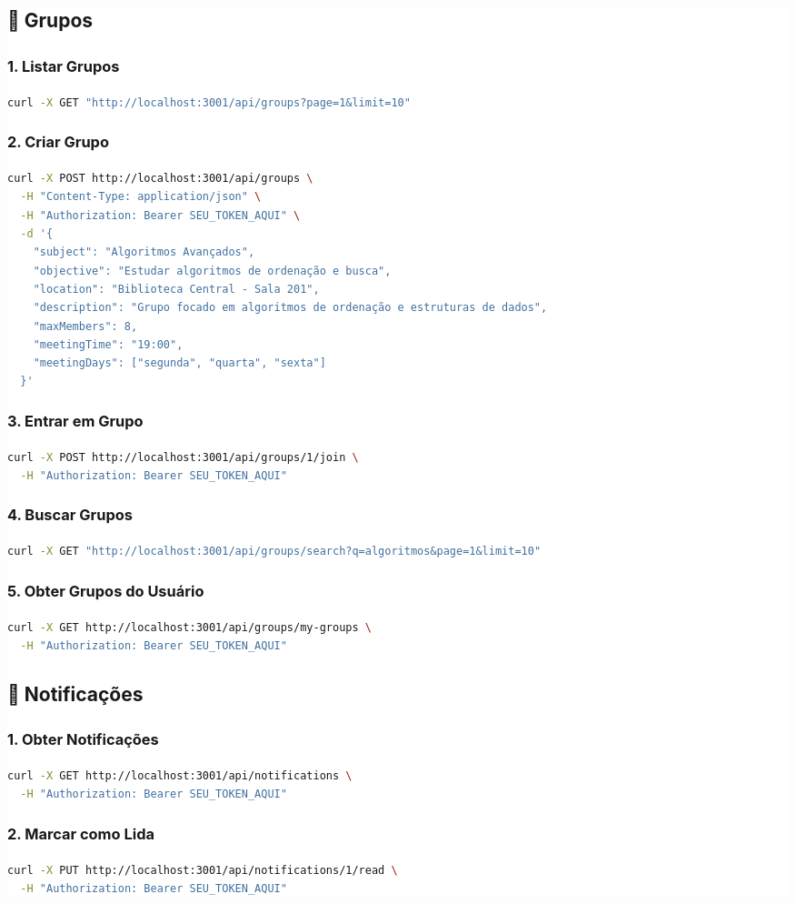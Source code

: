 ## 👥 Grupos

### 1. Listar Grupos
```bash
curl -X GET "http://localhost:3001/api/groups?page=1&limit=10"
```

### 2. Criar Grupo
```bash
curl -X POST http://localhost:3001/api/groups \
  -H "Content-Type: application/json" \
  -H "Authorization: Bearer SEU_TOKEN_AQUI" \
  -d '{
    "subject": "Algoritmos Avançados",
    "objective": "Estudar algoritmos de ordenação e busca",
    "location": "Biblioteca Central - Sala 201",
    "description": "Grupo focado em algoritmos de ordenação e estruturas de dados",
    "maxMembers": 8,
    "meetingTime": "19:00",
    "meetingDays": ["segunda", "quarta", "sexta"]
  }'
```

### 3. Entrar em Grupo
```bash
curl -X POST http://localhost:3001/api/groups/1/join \
  -H "Authorization: Bearer SEU_TOKEN_AQUI"
```

### 4. Buscar Grupos
```bash
curl -X GET "http://localhost:3001/api/groups/search?q=algoritmos&page=1&limit=10"
```

### 5. Obter Grupos do Usuário
```bash
curl -X GET http://localhost:3001/api/groups/my-groups \
  -H "Authorization: Bearer SEU_TOKEN_AQUI"
```

## 🔔 Notificações

### 1. Obter Notificações
```bash
curl -X GET http://localhost:3001/api/notifications \
  -H "Authorization: Bearer SEU_TOKEN_AQUI"
```

### 2. Marcar como Lida
```bash
curl -X PUT http://localhost:3001/api/notifications/1/read \
  -H "Authorization: Bearer SEU_TOKEN_AQUI"
```
